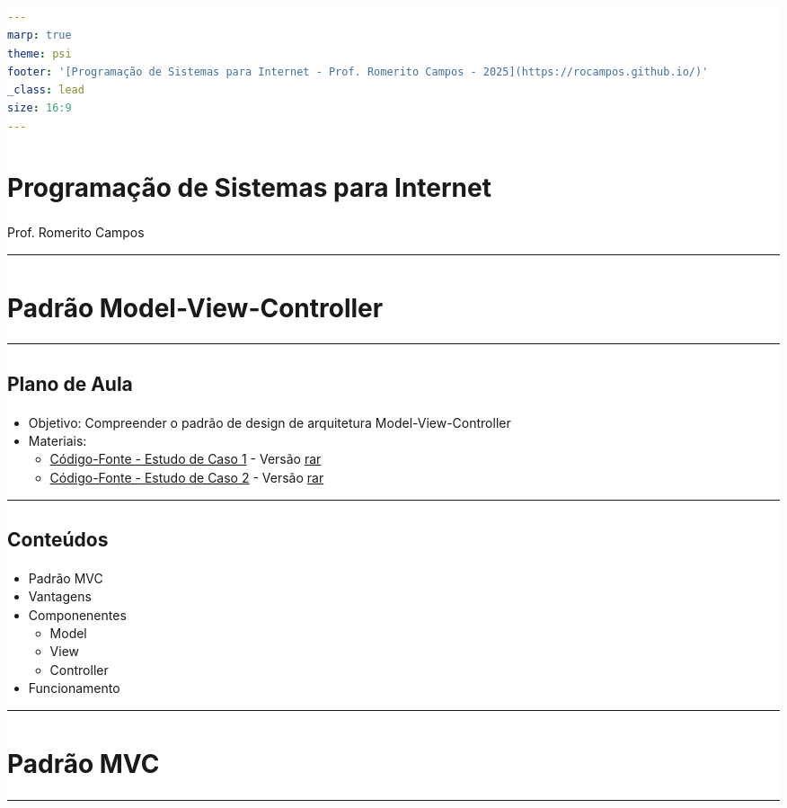 ```yaml
---
marp: true
theme: psi
footer: '[Programação de Sistemas para Internet - Prof. Romerito Campos - 2025](https://rocampos.github.io/)'
_class: lead
size: 16:9
---
```


# Programação de Sistemas para Internet
Prof. Romerito Campos

---

# Padrão Model-View-Controller

---

## Plano de Aula

- Objetivo: Compreender o padrão de design de arquitetura Model-View-Controller
- Materiais:
  - [Código-Fonte - Estudo de Caso 1](https://github.com/RomeritoCamposProjetos/web-2025/tree/main/slides/09/case1) - Versão [rar](https://github.com/RomeritoCamposProjetos/web-2025/tree/main/slides/09/case1/case1.rar)
  - [Código-Fonte - Estudo de Caso 2](https://github.com/RomeritoCamposProjetos/web-2025/tree/main/slides/09/case2) - Versão [rar](https://github.com/RomeritoCamposProjetos/web-2025/tree/main/slides/09/case2/case2.rar)
  
---

## Conteúdos

- Padrão MVC
- Vantagens
- Componenentes
    - Model
    - View
    - Controller
- Funcionamento

---

# Padrão MVC

---
